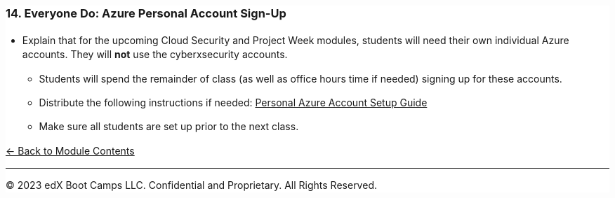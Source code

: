 
### 14. Everyone Do: Azure Personal Account Sign-Up 

-  Explain that for the upcoming Cloud Security and Project Week modules, students will need their own individual Azure accounts. They will **not** use the cyberxsecurity accounts. 

   - Students will spend the remainder of class (as well as office hours time if needed) signing up for these accounts. 
      
   - Distribute the following instructions if needed: [Personal Azure Account Setup Guide](https://docs.google.com/document/d/1gs_09b7eotl7hzTL82xlqPt-OwOd0aWA78qcQxtMr6Y/edit) 
   
   - Make sure all students are set up prior to the next class. 


[<- Back to Module Contents](LessonPlan.md#module-day-2-contents)

---

&copy; 2023 edX Boot Camps LLC. Confidential and Proprietary. All Rights Reserved.  
